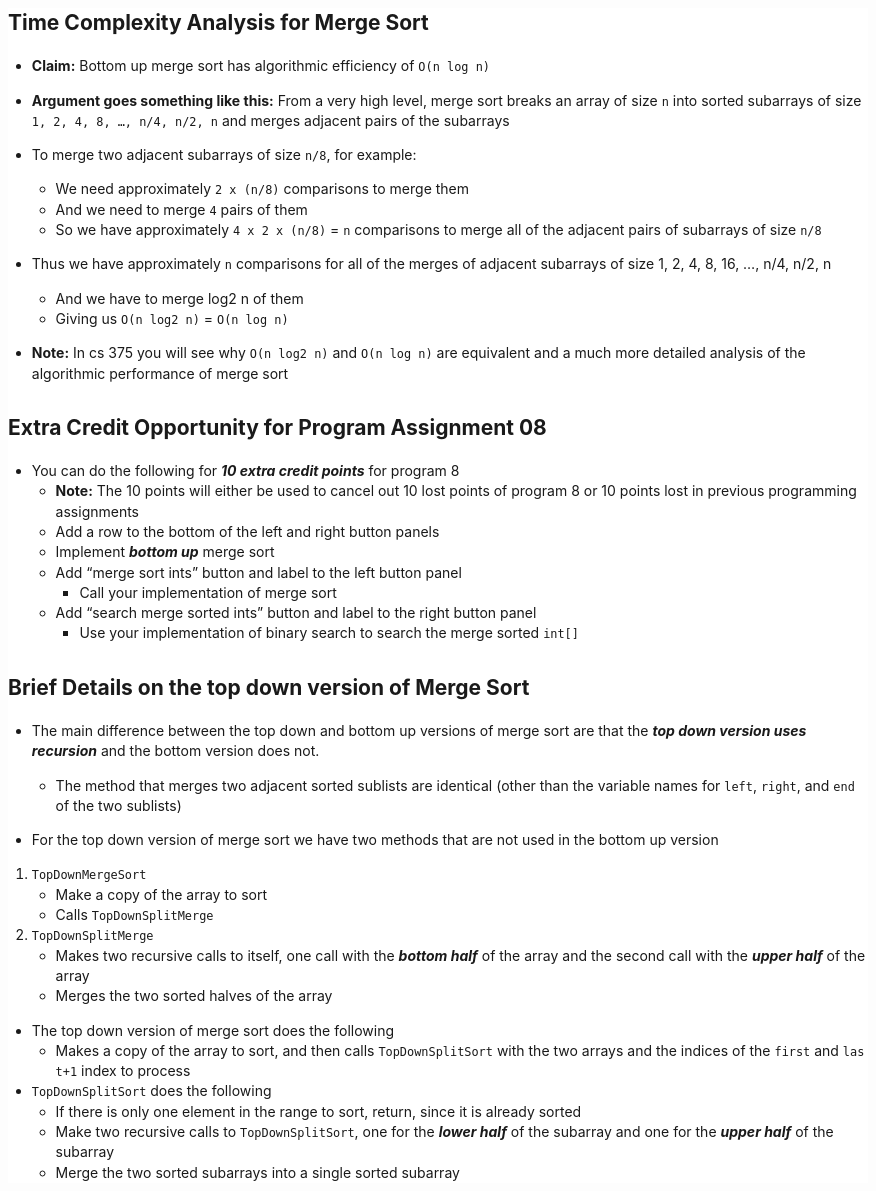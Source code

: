 ## Time Complexity Analysis for Merge Sort 

- **Claim:** Bottom up merge sort has algorithmic efficiency of `O(n log n)`
- **Argument goes something like this:** From a very high level, merge sort breaks an array of size `n` into sorted subarrays of size `1, 2, 4, 8, …, n/4, n/2, n` and merges adjacent pairs of the subarrays

- To merge two adjacent subarrays of size `n/8`, for example: 
	- We need approximately `2 x (n/8)` comparisons to merge them
	- And we need to merge `4` pairs of them
	- So we have approximately `4 x 2 x (n/8)` = `n` comparisons to merge all of the adjacent pairs of subarrays of size `n/8`
- Thus we have approximately `n` comparisons for all of the merges of adjacent subarrays of size 1, 2, 4, 8, 16, …, n/4, n/2, n 
	- And we have to merge log2 n of them
	- Giving us `O(n log2 n)` = `O(n log n)`
- **Note:** In cs 375 you will see why `O(n log2 n)` and `O(n log n)` are equivalent and a much more detailed analysis of the algorithmic performance of merge sort

## Extra Credit Opportunity for Program Assignment 08

- You can do the following for ***10 extra credit points*** for program 8
	- **Note:** The 10 points will either be used to cancel out 10 lost points of program 8 or 10 points lost in previous programming assignments
	- Add a row to the bottom of the left and right button panels
	- Implement ***bottom up*** merge sort
	- Add “merge sort ints” button and label to the left button panel
		- Call your implementation of merge sort
	- Add “search merge sorted ints” button and label to the right button panel
		- Use your implementation of binary search to search the merge sorted `int[]`

## Brief Details on the top down version of Merge Sort

- The main difference between the top down and bottom up versions of merge sort are that the ***top down version uses
recursion*** and the bottom version does not.
	- The method that merges two adjacent sorted sublists are identical (other than the variable names for `left`, `right`, and `end` of the two sublists)

- For the top down version of merge sort we have two methods that are not used in the bottom up version
1. `TopDownMergeSort`
	- Make a copy of the array to sort
	- Calls `TopDownSplitMerge`
2. `TopDownSplitMerge`
	- Makes two recursive calls to itself, one call with the ***bottom half*** of the array and the second call with the ***upper half*** of the array
	- Merges the two sorted halves of the array

- The top down version of merge sort does the following
	- Makes a copy of the array to sort, and then calls `TopDownSplitSort` with the two arrays and the indices of the `first` and `last+1` index to process
- `TopDownSplitSort` does the following
	- If there is only one element in the range to sort, return, since it is already sorted
	- Make two recursive calls to `TopDownSplitSort`, one for the ***lower half*** of the subarray and one for the ***upper half*** of the subarray
	- Merge the two sorted subarrays into a single sorted subarray
